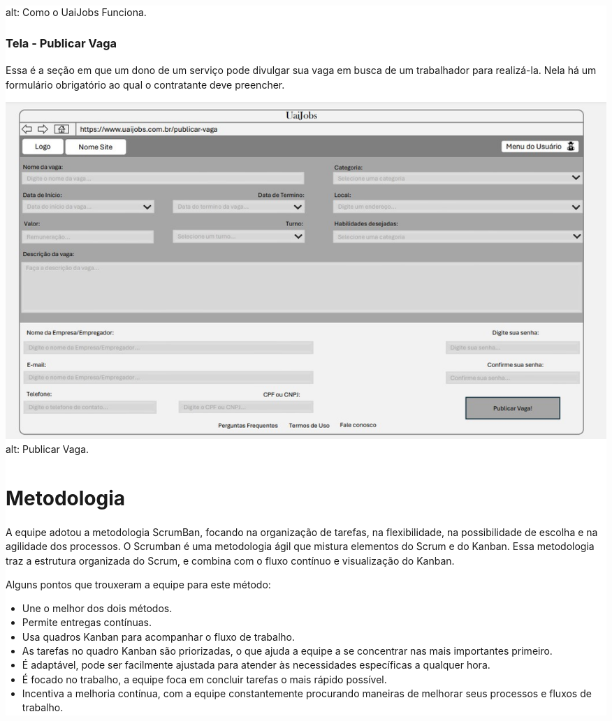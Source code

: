 alt: Como o UaiJobs Funciona.


### Tela - Publicar Vaga

Essa é a seção em que um dono de um serviço pode divulgar sua vaga em busca de um trabalhador para realizá-la. Nela há um formulário obrigatório ao qual o contratante deve preencher. 

![Publicar Vaga](https://raw.githubusercontent.com/ICEI-PUC-Minas-PCO-SI/pco-si-2024-1-tiaw-uaijobs/Codigos-Atualizados/docs/02%20-%20relat%C3%B3rio%20t%C3%A9cnico/images/Publicar_Vaga.jpg)
alt: Publicar Vaga.



# Metodologia

A equipe adotou a metodologia ScrumBan, focando na organização de tarefas, na flexibilidade, na possibilidade de escolha e na agilidade dos processos.
O Scrumban é uma metodologia ágil que mistura elementos do Scrum e do Kanban. Essa metodologia traz a estrutura organizada do Scrum, e combina com o fluxo contínuo e visualização do Kanban.

Alguns pontos que trouxeram a equipe para este método:

* Une o melhor dos dois métodos.
* Permite entregas contínuas.
* Usa quadros Kanban para acompanhar o fluxo de trabalho.
* As tarefas no quadro Kanban são priorizadas, o que ajuda a equipe a se concentrar nas mais importantes primeiro.
* É adaptável, pode ser facilmente ajustada para atender às necessidades específicas a qualquer hora.
* É focado no trabalho, a equipe foca em concluir tarefas o mais rápido possível.
* Incentiva a melhoria contínua, com a equipe constantemente procurando maneiras de melhorar seus processos e fluxos de trabalho.
